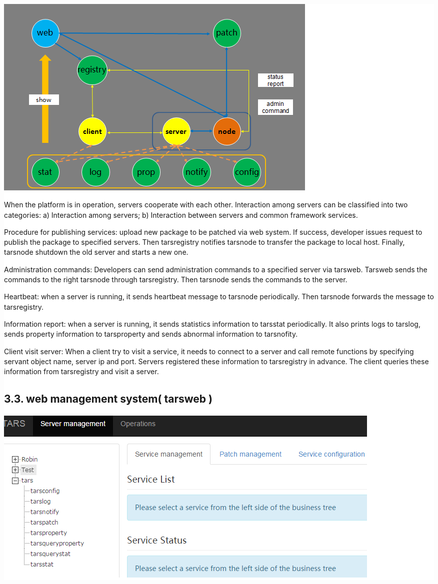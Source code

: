 ![tars](docs/images/tars_jiaohu.png)

When the platform is in operation, servers cooperate with each other. Interaction among servers can be classified into two categories: a) Interaction among servers; b) Interaction between servers and common framework services.

Procedure for publishing services: upload new package to be patched via web system. If success, developer issues request to publish the package to specified servers. Then tarsregistry notifies tarsnode to transfer the package to local host. Finally, tarsnode shutdown the old server and starts a new one.

Administration commands: Developers can send administration commands to a specified server via tarsweb. Tarsweb sends the commands to the right tarsnode through tarsregistry. Then tarsnode sends the commands to the server.

Heartbeat: when a server is running, it sends heartbeat message to tarsnode periodically. Then tarsnode forwards the message to tarsregistry.

Information report: when a server is running, it sends statistics information to tarsstat periodically. It also prints logs to tarslog, sends property information to tarsproperty and sends abnormal information to tarsnofity.

Client visit server: When a client try to visit a service, it needs to connect to a server and call remote functions by specifying servant object name, server ip and port. Servers registered these information to tarsregistry in advance. The client queries these information from tarsregistry and visit a server.

## 3.3. web management system( tarsweb )

![tars](docs/images/tars_web_system_en.png)